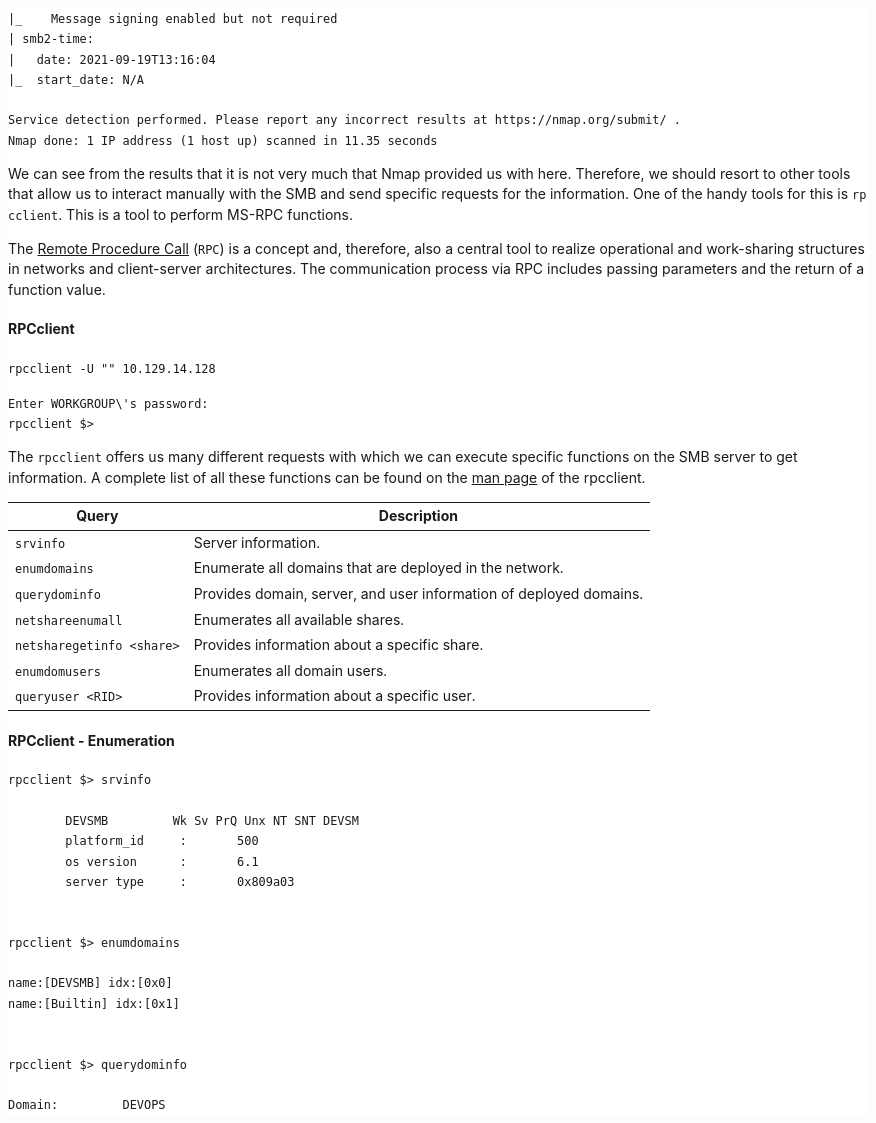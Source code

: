 ```shell-session
|_    Message signing enabled but not required
| smb2-time: 
|   date: 2021-09-19T13:16:04
|_  start_date: N/A

Service detection performed. Please report any incorrect results at https://nmap.org/submit/ .
Nmap done: 1 IP address (1 host up) scanned in 11.35 seconds
```

We can see from the results that it is not very much that Nmap provided us with here. Therefore, we should resort to other tools that allow us to interact manually with the SMB and send specific requests for the information. One of the handy tools for this is `rpcclient`. This is a tool to perform MS-RPC functions.

The [Remote Procedure Call](https://www.geeksforgeeks.org/remote-procedure-call-rpc-in-operating-system/) (`RPC`) is a concept and, therefore, also a central tool to realize operational and work-sharing structures in networks and client-server architectures. The communication process via RPC includes passing parameters and the return of a function value.

#### RPCclient

	rpcclient -U "" 10.129.14.128

```shell-session
Enter WORKGROUP\'s password:
rpcclient $> 
```

The `rpcclient` offers us many different requests with which we can execute specific functions on the SMB server to get information. A complete list of all these functions can be found on the [man page](https://www.samba.org/samba/docs/current/man-html/rpcclient.1.html) of the rpcclient.

| Query | Description |
| --- | --- |
| `srvinfo` | Server information. |
| `enumdomains` | Enumerate all domains that are deployed in the network. |
| `querydominfo` | Provides domain, server, and user information of deployed domains. |
| `netshareenumall` | Enumerates all available shares. |
| `netsharegetinfo <share>` | Provides information about a specific share. |
| `enumdomusers` | Enumerates all domain users. |
| `queryuser <RID>` | Provides information about a specific user. |

#### RPCclient - Enumeration

```shell-session
rpcclient $> srvinfo

        DEVSMB         Wk Sv PrQ Unx NT SNT DEVSM
        platform_id     :       500
        os version      :       6.1
        server type     :       0x809a03
		
		
rpcclient $> enumdomains

name:[DEVSMB] idx:[0x0]
name:[Builtin] idx:[0x1]


rpcclient $> querydominfo

Domain:         DEVOPS
```